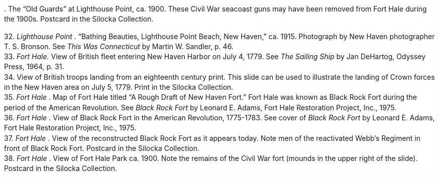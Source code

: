 . The “Old Guards” at Lighthouse Point, ca. 1900. These Civil War seacoast guns may have been removed from Fort Hale during the 1900s. Postcard in the Silocka Collection.
<dt>
32.
<i>
Lighthouse Point
</i>
. “Bathing Beauties, Lighthouse Point Beach, New Haven,” ca. 1915. Photograph by New Haven photographer T. S. Bronson. See
<i>
This Was Connecticut
</i>
by Martin W. Sandler, p. 46.
<dt>
33.
<i>
Fort Hale.
</i>
View of British fleet entering New Haven Harbor on July 4, 1779. See
<i>
The Sailing Ship
</i>
by Jan DeHartog, Odyssey Press, 1964, p. 31.
<dt>
34. View of British troops landing from an eighteenth century print. This slide can be used to illustrate the landing of Crown forces in the New Haven area on July 5, 1779. Print in the Silocka Collection.
<dt>
35.
<i>
Fort Hale
</i>
. Map of Fort Hale titled “A Rough Draft of New Haven Fort.” Fort Hale was known as Black Rock Fort during the period of the American Revolution. See
<i>
Black Rock Fort
</i>
by Leonard E. Adams, Fort Hale Restoration Project, Inc., 1975.
<dt>
36.
<i>
Fort Hale
</i>
. View of Black Rock Fort in the American Revolution, 1775-1783. See cover of
<i>
Black Rock Fort
</i>
by Leonard E. Adams, Fort Hale Restoration Project, Inc., 1975.
<dt>
37.
<i>
Fort Hale
</i>
. View of the reconstructed Black Rock Fort as it appears today. Note men of the reactivated Webb’s Regiment in front of Black Rock Fort. Postcard in the Silocka Collection.
<dt>
38.
<i>
Fort Hale
</i>
. View of Fort Hale Park ca. 1900. Note the remains of the Civil War fort (mounds in the upper right of the slide). Postcard in the Silocka Collection.
<dt>
